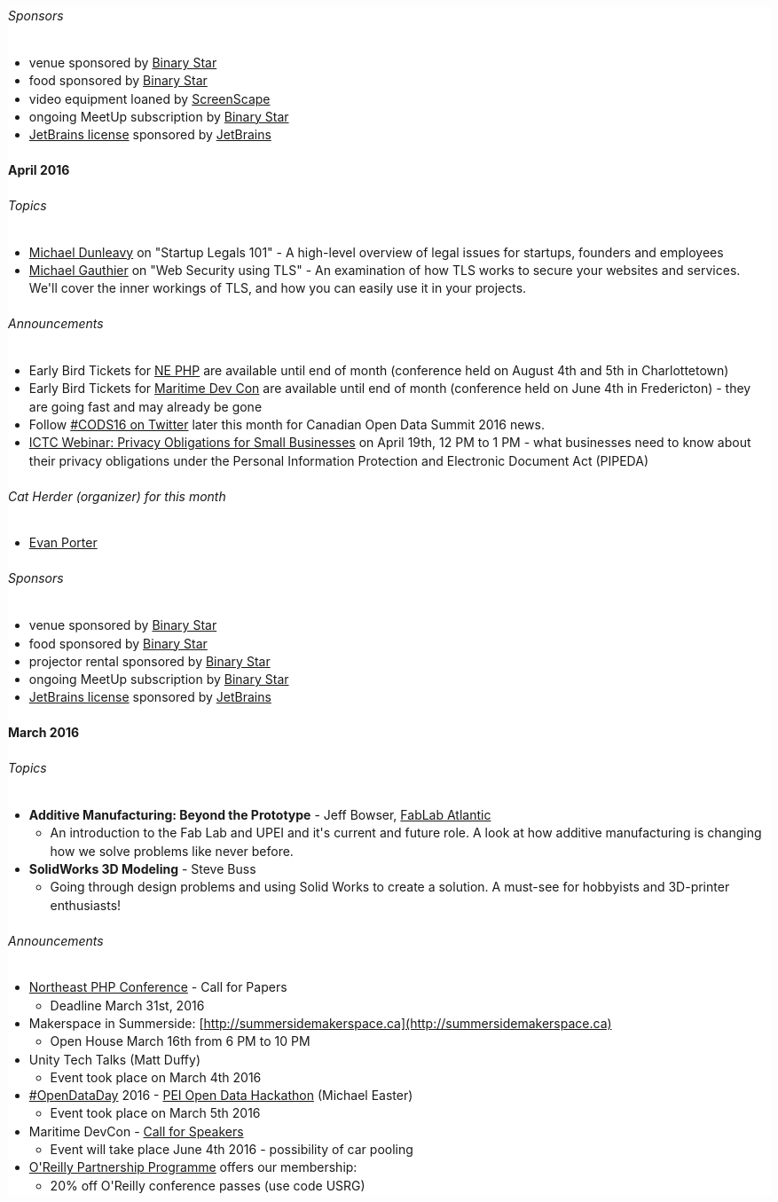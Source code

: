 ###### Sponsors
* venue sponsored by [Binary Star](https://www.linkedin.com/company/binary-star) 
* food sponsored by [Binary Star](https://www.linkedin.com/company/binary-star) 
* video equipment loaned by [ScreenScape](http://www.screenscape.com)
* ongoing MeetUp subscription by [Binary Star](https://www.linkedin.com/company/binary-star) 
* [JetBrains license](https://www.jetbrains.com/products.html?fromMenu) sponsored by [JetBrains](https://www.jetbrains.com/)

#### April 2016

###### Topics
* [Michael Dunleavy](http://www.lwlaw.com/people/dunleavy-michael/) on "Startup Legals 101" - A high-level overview of legal issues for startups, founders and employees
* [Michael Gauthier](https://twitter.com/hypertextmike) on "Web Security using TLS" - An examination of how TLS works to secure your websites and services. We'll cover the inner workings of TLS, and how you can easily use it in your projects.

###### Announcements
* Early Bird Tickets for [NE PHP](http://2016.northeastphp.org) are available until end of month (conference held on August 4th and 5th in Charlottetown)
* Early Bird Tickets for [Maritime Dev Con](http://maritimedevcon.ca) are available until end of month (conference held on June 4th in Fredericton) - they are going fast and may already be gone
* Follow [#CODS16 on Twitter](https://twitter.com/search?q=%23CODS16&src=typd) later this month for Canadian Open Data Summit 2016 news.
* [ICTC Webinar: Privacy Obligations for Small Businesses](http://www.ictc-ctic.ca/pipedawebinar/) on April 19th, 12 PM to 1 PM - what businesses need to know about their privacy obligations under the Personal Information Protection and Electronic Document Act (PIPEDA)

###### Cat Herder (organizer) for this month
* [Evan Porter](http://twitter.com/evanepio) 

###### Sponsors
* venue sponsored by [Binary Star](https://www.linkedin.com/company/binary-star) 
* food sponsored by [Binary Star](https://www.linkedin.com/company/binary-star) 
* projector rental sponsored by [Binary Star](https://www.linkedin.com/company/binary-star) 
* ongoing MeetUp subscription by [Binary Star](https://www.linkedin.com/company/binary-star) 
* [JetBrains license](https://www.jetbrains.com/products.html?fromMenu) sponsored by [JetBrains](https://www.jetbrains.com/)

#### March 2016

###### Topics

* **Additive Manufacturing: Beyond the Prototype** - Jeff Bowser, [FabLab Atlantic](http://www.upei.ca/engineering/fablab-atlantic)
  * An introduction to the Fab Lab and UPEI and it's current and future role.  A look at how additive manufacturing is changing how we solve problems like never before.
* **SolidWorks 3D Modeling** - Steve Buss
  * Going through design problems and using Solid Works to create a solution. A must-see for hobbyists and 3D-printer enthusiasts!

###### Announcements
* [Northeast PHP Conference](http://2016.northeastphp.org/) - Call for Papers
  * Deadline March 31st, 2016
* Makerspace in Summerside: [http://summersidemakerspace.ca](http://summersidemakerspace.ca)
  * Open House March 16th from 6 PM to 10 PM
* Unity Tech Talks (Matt Duffy) 
  * Event took place on March 4th 2016
* [#OpenDataDay](http://opendataday.org/) 2016 - [PEI Open Data Hackathon](http://peidevs.github.io/OpenDataBookClub/2016/03/05/Open-Data-Day) (Michael Easter)
  * Event took place on March 5th 2016
* Maritime DevCon - [Call for Speakers](http://maritimedevcon.ca/call-for-speakers/)
  * Event will take place June 4th 2016 - possibility of car pooling
* [O'Reilly Partnership Programme](http://www.oreilly.com/partner/) offers our membership:
  * 20% off O'Reilly conference passes (use code USRG)